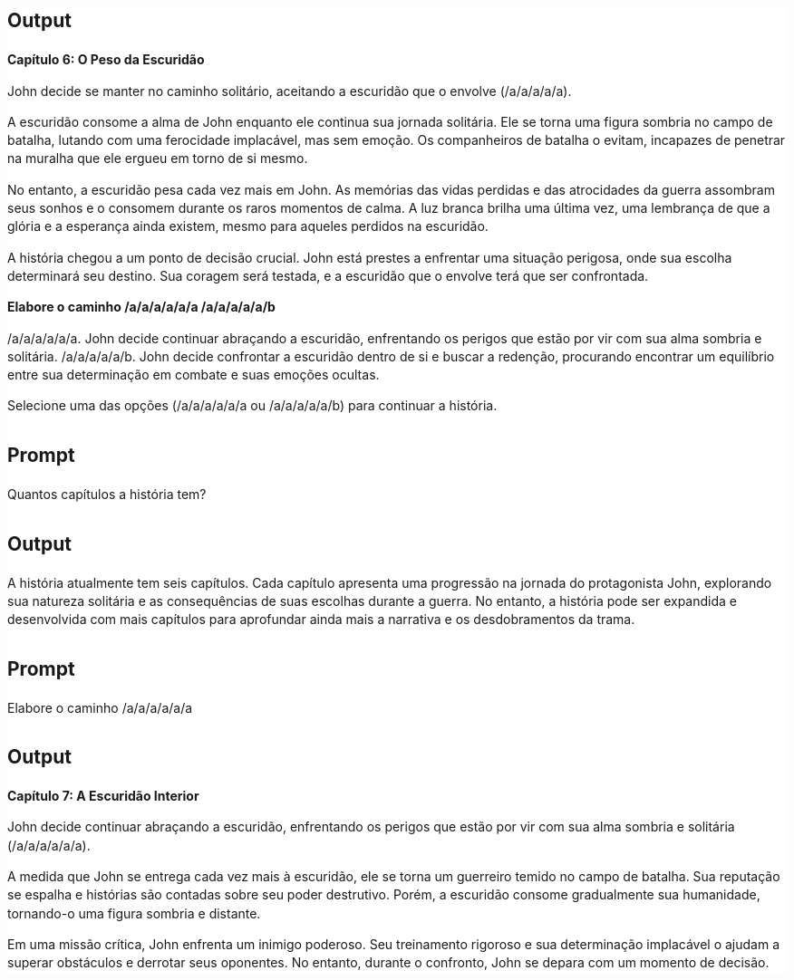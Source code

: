 ## Output
**Capítulo 6: O Peso da Escuridão**

John decide se manter no caminho solitário, aceitando a escuridão que o envolve (/a/a/a/a/a).

A escuridão consome a alma de John enquanto ele continua sua jornada solitária. Ele se torna uma figura sombria no campo de batalha, lutando com uma ferocidade implacável, mas sem emoção. Os companheiros de batalha o evitam, incapazes de penetrar na muralha que ele ergueu em torno de si mesmo.

No entanto, a escuridão pesa cada vez mais em John. As memórias das vidas perdidas e das atrocidades da guerra assombram seus sonhos e o consomem durante os raros momentos de calma. A luz branca brilha uma última vez, uma lembrança de que a glória e a esperança ainda existem, mesmo para aqueles perdidos na escuridão.

A história chegou a um ponto de decisão crucial. John está prestes a enfrentar uma situação perigosa, onde sua escolha determinará seu destino. Sua coragem será testada, e a escuridão que o envolve terá que ser confrontada.

**Elabore o caminho /a/a/a/a/a/a /a/a/a/a/a/b**

/a/a/a/a/a/a. John decide continuar abraçando a escuridão, enfrentando os perigos que estão por vir com sua alma sombria e solitária.
/a/a/a/a/a/b. John decide confrontar a escuridão dentro de si e buscar a redenção, procurando encontrar um equilíbrio entre sua determinação em combate e suas emoções ocultas.

Selecione uma das opções (/a/a/a/a/a/a ou /a/a/a/a/a/b) para continuar a história.

## Prompt
Quantos capítulos a história tem?

## Output
A história atualmente tem seis capítulos. Cada capítulo apresenta uma progressão na jornada do protagonista John, explorando sua natureza solitária e as consequências de suas escolhas durante a guerra. No entanto, a história pode ser expandida e desenvolvida com mais capítulos para aprofundar ainda mais a narrativa e os desdobramentos da trama.

## Prompt
Elabore o caminho /a/a/a/a/a/a

## Output
**Capítulo 7: A Escuridão Interior**

John decide continuar abraçando a escuridão, enfrentando os perigos que estão por vir com sua alma sombria e solitária (/a/a/a/a/a/a).

A medida que John se entrega cada vez mais à escuridão, ele se torna um guerreiro temido no campo de batalha. Sua reputação se espalha e histórias são contadas sobre seu poder destrutivo. Porém, a escuridão consome gradualmente sua humanidade, tornando-o uma figura sombria e distante.

Em uma missão crítica, John enfrenta um inimigo poderoso. Seu treinamento rigoroso e sua determinação implacável o ajudam a superar obstáculos e derrotar seus oponentes. No entanto, durante o confronto, John se depara com um momento de decisão.
